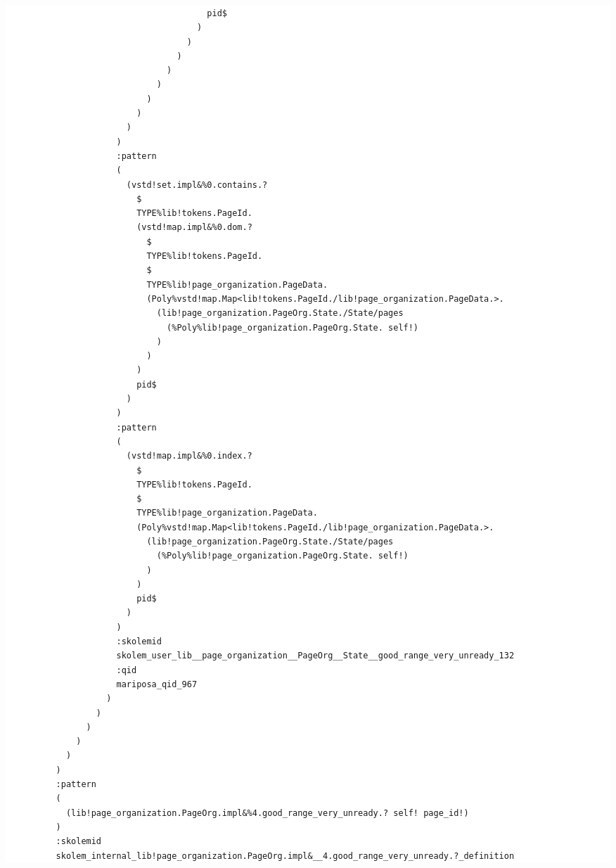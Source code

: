 ```
                                        pid$
                                      )
                                    )
                                  )
                                )
                              )
                            )
                          )
                        )
                      )
                      :pattern
                      (
                        (vstd!set.impl&%0.contains.? 
                          $
                          TYPE%lib!tokens.PageId.
                          (vstd!map.impl&%0.dom.? 
                            $
                            TYPE%lib!tokens.PageId.
                            $
                            TYPE%lib!page_organization.PageData.
                            (Poly%vstd!map.Map<lib!tokens.PageId./lib!page_organization.PageData.>. 
                              (lib!page_organization.PageOrg.State./State/pages 
                                (%Poly%lib!page_organization.PageOrg.State. self!)
                              )
                            )
                          )
                          pid$
                        )
                      )
                      :pattern
                      (
                        (vstd!map.impl&%0.index.? 
                          $
                          TYPE%lib!tokens.PageId.
                          $
                          TYPE%lib!page_organization.PageData.
                          (Poly%vstd!map.Map<lib!tokens.PageId./lib!page_organization.PageData.>. 
                            (lib!page_organization.PageOrg.State./State/pages 
                              (%Poly%lib!page_organization.PageOrg.State. self!)
                            )
                          )
                          pid$
                        )
                      )
                      :skolemid
                      skolem_user_lib__page_organization__PageOrg__State__good_range_very_unready_132
                      :qid
                      mariposa_qid_967
                    )
                  )
                )
              )
            )
          )
          :pattern
          (
            (lib!page_organization.PageOrg.impl&%4.good_range_very_unready.? self! page_id!)
          )
          :skolemid
          skolem_internal_lib!page_organization.PageOrg.impl&__4.good_range_very_unready.?_definition
```